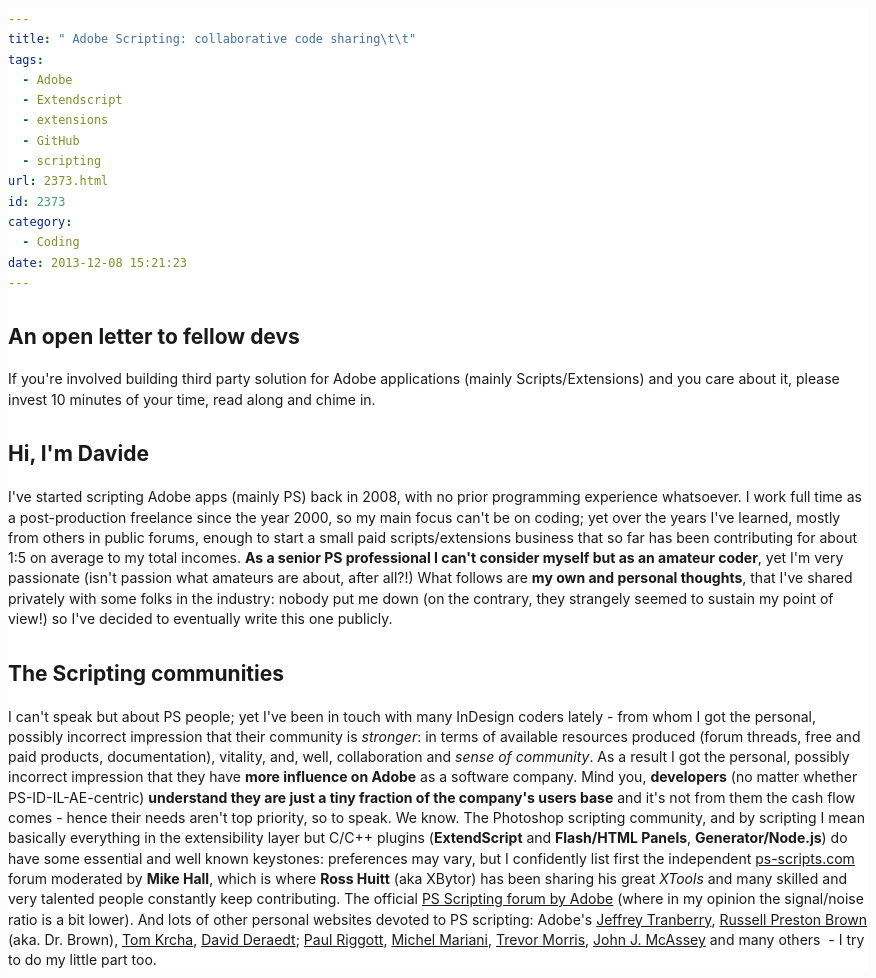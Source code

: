 ```yaml
---
title: " Adobe Scripting: collaborative code sharing\t\t"
tags:
  - Adobe
  - Extendscript
  - extensions
  - GitHub
  - scripting
url: 2373.html
id: 2373
category:
  - Coding
date: 2013-12-08 15:21:23
---
```


An open letter to fellow devs
-----------------------------

If you're involved building third party solution for Adobe applications (mainly Scripts/Extensions) and you care about it, please invest 10 minutes of your time, read along and chime in.

Hi, I'm Davide
--------------

I've started scripting Adobe apps (mainly PS) back in 2008, with no prior programming experience whatsoever. I work full time as a post-production freelance since the year 2000, so my main focus can't be on coding; yet over the years I've learned, mostly from others in public forums, enough to start a small paid scripts/extensions business that so far has been contributing for about 1:5 on average to my total incomes. **As a senior PS professional I can't consider myself but as an amateur coder**, yet I'm very passionate (isn't passion what amateurs are about, after all?!) What follows are **my own and personal thoughts**, that I've shared privately with some folks in the industry: nobody put me down (on the contrary, they strangely seemed to sustain my point of view!) so I've decided to eventually write this one publicly.

The Scripting communities
-------------------------

I can't speak but about PS people; yet I've been in touch with many InDesign coders lately - from whom I got the personal, possibly incorrect impression that their community is _stronger_: in terms of available resources produced (forum threads, free and paid products, documentation), vitality, and, well, collaboration and _sense of community_. As a result I got the personal, possibly incorrect impression that they have **more influence on Adobe** as a software company. Mind you, **developers** (no matter whether PS-ID-IL-AE-centric) **understand they are just a tiny fraction of the company's users base** and it's not from them the cash flow comes - hence their needs aren't top priority, so to speak. We know. The Photoshop scripting community, and by scripting I mean basically everything in the extensibility layer but C/C++ plugins (**ExtendScript** and **Flash/HTML Panels**, **Generator/Node.js**) do have some essential and well known keystones: preferences may vary, but I confidently list first the independent [ps-scripts.com](http://www.ps-scripts.com "PS Scripts forum") forum moderated by **Mike Hall**, which is where **Ross Huitt** (aka XBytor) has been sharing his great _XTools_ and many skilled and very talented people constantly keep contributing. The official [PS Scripting forum by Adobe](http://forums.adobe.com/community/photoshop/photoshop_scripting "Adobe PS Scripting") (where in my opinion the signal/noise ratio is a bit lower). And lots of other personal websites devoted to PS scripting: Adobe's [Jeffrey Tranberry](http://www.tranberry.com/photoshop/photoshop_scripting/index.html "Jeffrey Tranberry"), [Russell Preston Brown](http://russellbrown.com/scripts.html "Dr. Brown Scripts") (aka. Dr. Brown), [Tom Krcha](http://tomkrcha.com "Tom Krcha blog"), [David Deraedt](http://www.dehats.com "David Deraedt blog"); [Paul Riggott](http://www.ps-bridge-scripts.talktalk.net "Paul Riggott"), [Michel Mariani](http://www.tonton-pixel.com/blog/ "Michel Mariani (aka Mikaeru) "), [Trevor Morris](http://morris-photographics.com/photoshop/scripts/ "Trevor Morris Scripts"), [John J. McAssey](http://www.mouseprints.net/Photoshop.html "John J. McAssey") and many others  - I try to do my little part too.
